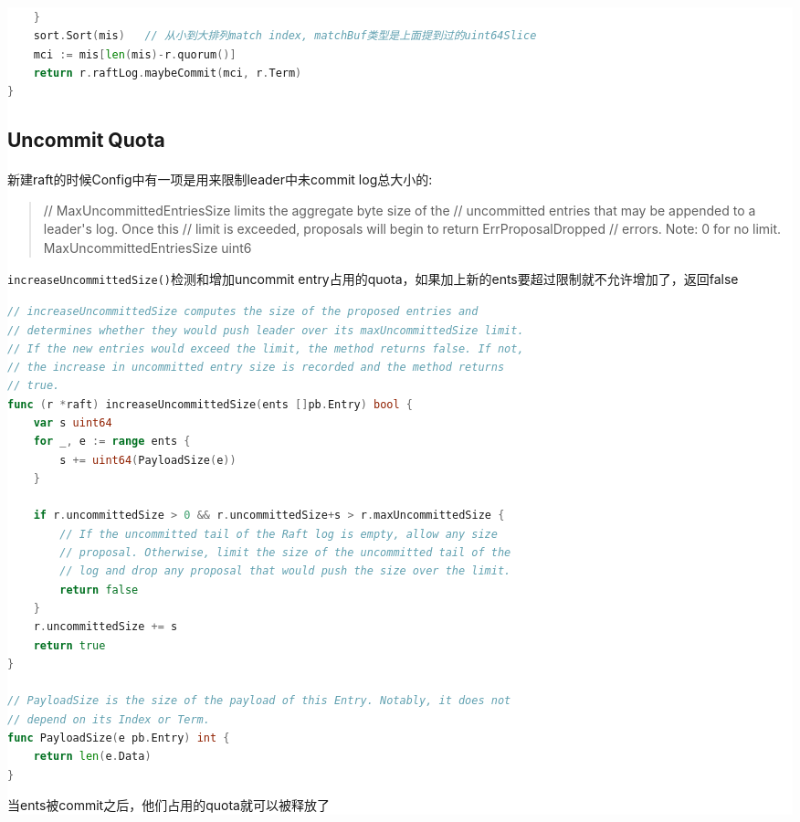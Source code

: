 ```go
	}
	sort.Sort(mis)   // 从小到大排列match index, matchBuf类型是上面提到过的uint64Slice
	mci := mis[len(mis)-r.quorum()]  
	return r.raftLog.maybeCommit(mci, r.Term)
}

```

## Uncommit Quota

新建raft的时候Config中有一项是用来限制leader中未commit log总大小的:

> 	// MaxUncommittedEntriesSize limits the aggregate byte size of the
> 	// uncommitted entries that may be appended to a leader's log. Once this
> 	// limit is exceeded, proposals will begin to return ErrProposalDropped
> 	// errors. Note: 0 for no limit.
> 	MaxUncommittedEntriesSize uint6


`increaseUncommittedSize()`检测和增加uncommit entry占用的quota，如果加上新的ents要超过限制就不允许增加了，返回false

```go
// increaseUncommittedSize computes the size of the proposed entries and
// determines whether they would push leader over its maxUncommittedSize limit.
// If the new entries would exceed the limit, the method returns false. If not,
// the increase in uncommitted entry size is recorded and the method returns
// true.
func (r *raft) increaseUncommittedSize(ents []pb.Entry) bool {
	var s uint64
	for _, e := range ents {
		s += uint64(PayloadSize(e))
	}

	if r.uncommittedSize > 0 && r.uncommittedSize+s > r.maxUncommittedSize {
		// If the uncommitted tail of the Raft log is empty, allow any size
		// proposal. Otherwise, limit the size of the uncommitted tail of the
		// log and drop any proposal that would push the size over the limit.
		return false
	}
	r.uncommittedSize += s
	return true
}

// PayloadSize is the size of the payload of this Entry. Notably, it does not
// depend on its Index or Term.
func PayloadSize(e pb.Entry) int {
	return len(e.Data)
}

```

当ents被commit之后，他们占用的quota就可以被释放了
